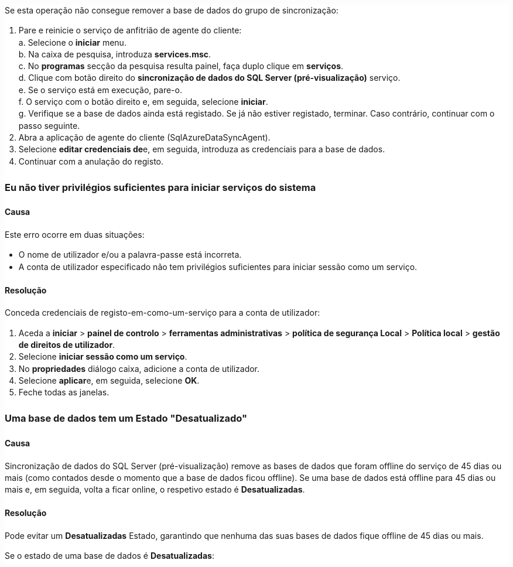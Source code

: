 Se esta operação não consegue remover a base de dados do grupo de sincronização:

1. Pare e reinicie o serviço de anfitrião de agente do cliente:  
    a. Selecione o **iniciar** menu.  
    b. Na caixa de pesquisa, introduza **services.msc**.  
    c. No **programas** secção da pesquisa resulta painel, faça duplo clique em **serviços**.  
    d. Clique com botão direito do **sincronização de dados do SQL Server (pré-visualização)** serviço.  
    e. Se o serviço está em execução, pare-o.  
    f. O serviço com o botão direito e, em seguida, selecione **iniciar**.  
    g. Verifique se a base de dados ainda está registado. Se já não estiver registado, terminar. Caso contrário, continuar com o passo seguinte.
2. Abra a aplicação de agente do cliente (SqlAzureDataSyncAgent).
3. Selecione **editar credenciais de**e, em seguida, introduza as credenciais para a base de dados.
4. Continuar com a anulação do registo.

### <a name="i-dont-have-sufficient-privileges-to-start-system-services"></a>Eu não tiver privilégios suficientes para iniciar serviços do sistema

#### <a name="cause"></a>Causa

Este erro ocorre em duas situações:
-   O nome de utilizador e/ou a palavra-passe está incorreta.
-   A conta de utilizador especificado não tem privilégios suficientes para iniciar sessão como um serviço.

#### <a name="resolution"></a>Resolução

Conceda credenciais de registo-em-como-um-serviço para a conta de utilizador:

1. Aceda a **iniciar** > **painel de controlo** > **ferramentas administrativas** > **política de segurança Local**  >  **Política local** > **gestão de direitos de utilizador**.
2. Selecione **iniciar sessão como um serviço**.
3. No **propriedades** diálogo caixa, adicione a conta de utilizador.
4. Selecione **aplicar**e, em seguida, selecione **OK**.
5. Feche todas as janelas.

### <a name="a-database-has-an-out-of-date-status"></a>Uma base de dados tem um Estado "Desatualizado"

#### <a name="cause"></a>Causa

Sincronização de dados do SQL Server (pré-visualização) remove as bases de dados que foram offline do serviço de 45 dias ou mais (como contados desde o momento que a base de dados ficou offline). Se uma base de dados está offline para 45 dias ou mais e, em seguida, volta a ficar online, o respetivo estado é **Desatualizadas**.

#### <a name="resolution"></a>Resolução

Pode evitar um **Desatualizadas** Estado, garantindo que nenhuma das suas bases de dados fique offline de 45 dias ou mais.

Se o estado de uma base de dados é **Desatualizadas**:
